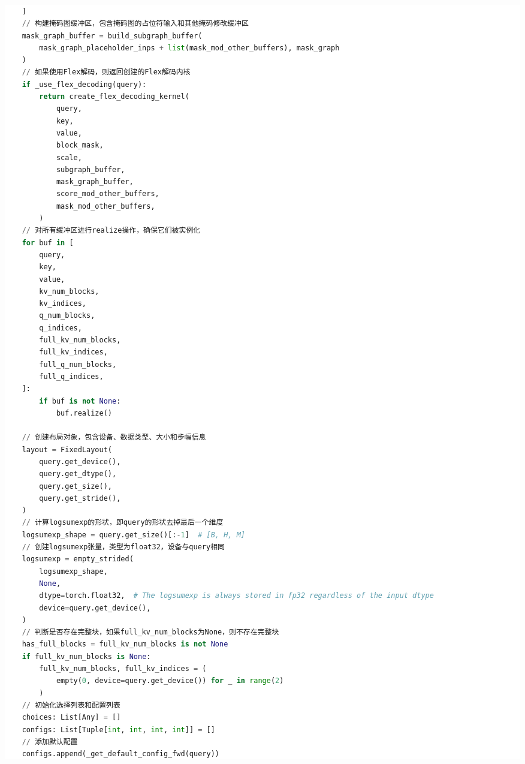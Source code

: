 ```python
    ]
    // 构建掩码图缓冲区，包含掩码图的占位符输入和其他掩码修改缓冲区
    mask_graph_buffer = build_subgraph_buffer(
        mask_graph_placeholder_inps + list(mask_mod_other_buffers), mask_graph
    )
    // 如果使用Flex解码，则返回创建的Flex解码内核
    if _use_flex_decoding(query):
        return create_flex_decoding_kernel(
            query,
            key,
            value,
            block_mask,
            scale,
            subgraph_buffer,
            mask_graph_buffer,
            score_mod_other_buffers,
            mask_mod_other_buffers,
        )
    // 对所有缓冲区进行realize操作，确保它们被实例化
    for buf in [
        query,
        key,
        value,
        kv_num_blocks,
        kv_indices,
        q_num_blocks,
        q_indices,
        full_kv_num_blocks,
        full_kv_indices,
        full_q_num_blocks,
        full_q_indices,
    ]:
        if buf is not None:
            buf.realize()

    // 创建布局对象，包含设备、数据类型、大小和步幅信息
    layout = FixedLayout(
        query.get_device(),
        query.get_dtype(),
        query.get_size(),
        query.get_stride(),
    )
    // 计算logsumexp的形状，即query的形状去掉最后一个维度
    logsumexp_shape = query.get_size()[:-1]  # [B, H, M]
    // 创建logsumexp张量，类型为float32，设备与query相同
    logsumexp = empty_strided(
        logsumexp_shape,
        None,
        dtype=torch.float32,  # The logsumexp is always stored in fp32 regardless of the input dtype
        device=query.get_device(),
    )
    // 判断是否存在完整块，如果full_kv_num_blocks为None，则不存在完整块
    has_full_blocks = full_kv_num_blocks is not None
    if full_kv_num_blocks is None:
        full_kv_num_blocks, full_kv_indices = (
            empty(0, device=query.get_device()) for _ in range(2)
        )
    // 初始化选择列表和配置列表
    choices: List[Any] = []
    configs: List[Tuple[int, int, int, int]] = []
    // 添加默认配置
    configs.append(_get_default_config_fwd(query))
```
